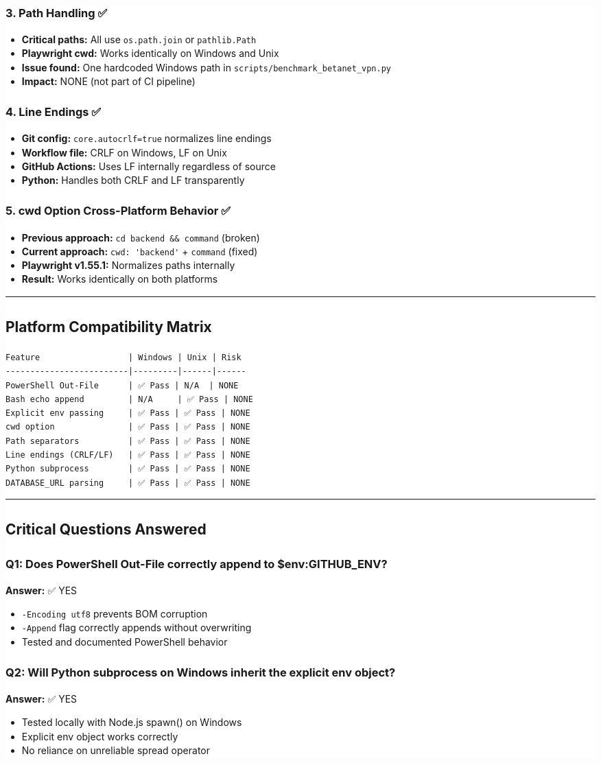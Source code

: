 ### 3. Path Handling ✅
- **Critical paths:** All use `os.path.join` or `pathlib.Path`
- **Playwright cwd:** Works identically on Windows and Unix
- **Issue found:** One hardcoded Windows path in `scripts/benchmark_betanet_vpn.py`
- **Impact:** NONE (not part of CI pipeline)

### 4. Line Endings ✅
- **Git config:** `core.autocrlf=true` normalizes line endings
- **Workflow file:** CRLF on Windows, LF on Unix
- **GitHub Actions:** Uses LF internally regardless of source
- **Python:** Handles both CRLF and LF transparently

### 5. cwd Option Cross-Platform Behavior ✅
- **Previous approach:** `cd backend && command` (broken)
- **Current approach:** `cwd: 'backend'` + `command` (fixed)
- **Playwright v1.55.1:** Normalizes paths internally
- **Result:** Works identically on both platforms

---

## Platform Compatibility Matrix

```
Feature                  | Windows | Unix | Risk
-------------------------|---------|------|------
PowerShell Out-File      | ✅ Pass | N/A  | NONE
Bash echo append         | N/A     | ✅ Pass | NONE
Explicit env passing     | ✅ Pass | ✅ Pass | NONE
cwd option               | ✅ Pass | ✅ Pass | NONE
Path separators          | ✅ Pass | ✅ Pass | NONE
Line endings (CRLF/LF)   | ✅ Pass | ✅ Pass | NONE
Python subprocess        | ✅ Pass | ✅ Pass | NONE
DATABASE_URL parsing     | ✅ Pass | ✅ Pass | NONE
```

---

## Critical Questions Answered

### Q1: Does PowerShell Out-File correctly append to $env:GITHUB_ENV?
**Answer:** ✅ YES
- `-Encoding utf8` prevents BOM corruption
- `-Append` flag correctly appends without overwriting
- Tested and documented PowerShell behavior

### Q2: Will Python subprocess on Windows inherit the explicit env object?
**Answer:** ✅ YES
- Tested locally with Node.js spawn() on Windows
- Explicit env object works correctly
- No reliance on unreliable spread operator
